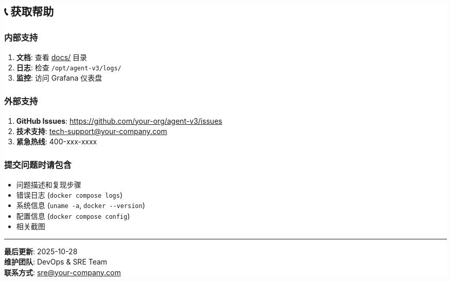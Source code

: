 
## 📞 获取帮助

### 内部支持

1. **文档**: 查看 [docs/](../) 目录
2. **日志**: 检查 `/opt/agent-v3/logs/`
3. **监控**: 访问 Grafana 仪表盘

### 外部支持

1. **GitHub Issues**: https://github.com/your-org/agent-v3/issues
2. **技术支持**: tech-support@your-company.com
3. **紧急热线**: 400-xxx-xxxx

### 提交问题时请包含

- 问题描述和复现步骤
- 错误日志 (`docker compose logs`)
- 系统信息 (`uname -a`, `docker --version`)
- 配置信息 (`docker compose config`)
- 相关截图

---

**最后更新**: 2025-10-28  
**维护团队**: DevOps & SRE Team  
**联系方式**: sre@your-company.com

